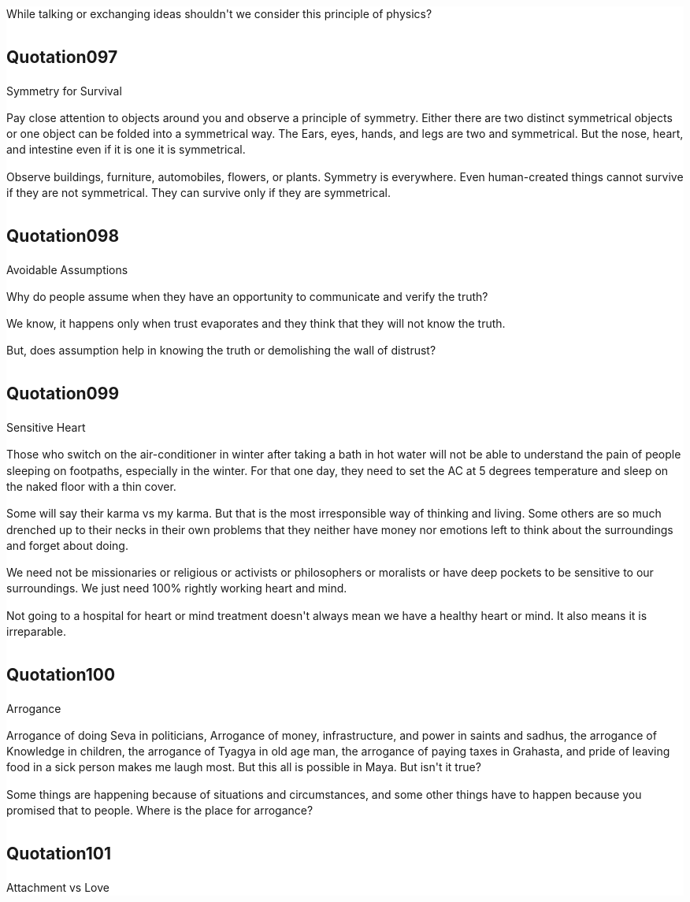 While talking or exchanging ideas shouldn't we consider this principle of physics?     
     
## Quotation097     
Symmetry for Survival     
     
Pay close attention to objects around you and observe a principle of symmetry. Either there are two distinct symmetrical objects or one object can be folded into a symmetrical way. The Ears, eyes, hands, and legs are two and symmetrical. But the nose, heart, and intestine even if it is one it is symmetrical.     
     
Observe buildings, furniture, automobiles, flowers, or plants. Symmetry is everywhere. Even human-created things cannot survive if they are not symmetrical. They can survive only if they are symmetrical.     
     
## Quotation098     
Avoidable Assumptions     

Why do people assume when they have an opportunity to communicate and verify the truth?     
     
We know, it happens only when trust evaporates and they think that they will not know the truth.     
     
But, does assumption help in knowing the truth or demolishing the wall of distrust?     
     
     
## Quotation099     
Sensitive Heart     

Those who switch on the air-conditioner in winter after taking a bath in hot water will not be able to understand the pain of people sleeping on footpaths, especially in the winter. For that one day, they need to set the AC at 5 degrees temperature and sleep on the naked floor with a thin cover.     
     
Some will say their karma vs my karma. But that is the most irresponsible way of thinking and living. Some others are so much drenched up to their necks in their own problems that they neither have money nor emotions left to think about the surroundings and forget about doing.     
     
We need not be missionaries or religious or activists or philosophers or moralists or have deep pockets to be sensitive to our surroundings. We just need 100% rightly working heart and mind.     
     
Not going to a hospital for heart or mind treatment doesn't always mean we have a healthy heart or mind. It also means it is irreparable.     
     
## Quotation100     
Arrogance     
     
Arrogance of doing Seva in politicians, Arrogance of money, infrastructure, and power in saints and sadhus, the arrogance of Knowledge in children, the arrogance of Tyagya in old age man, the arrogance of paying taxes in Grahasta, and pride of leaving food in a sick person makes me laugh most. But this all is possible in Maya. But isn't it true?  

Some things are happening because of situations and circumstances, and some other things have to happen because you promised that to people. Where is the place for arrogance?   
     
## Quotation101     
Attachment vs Love     
     